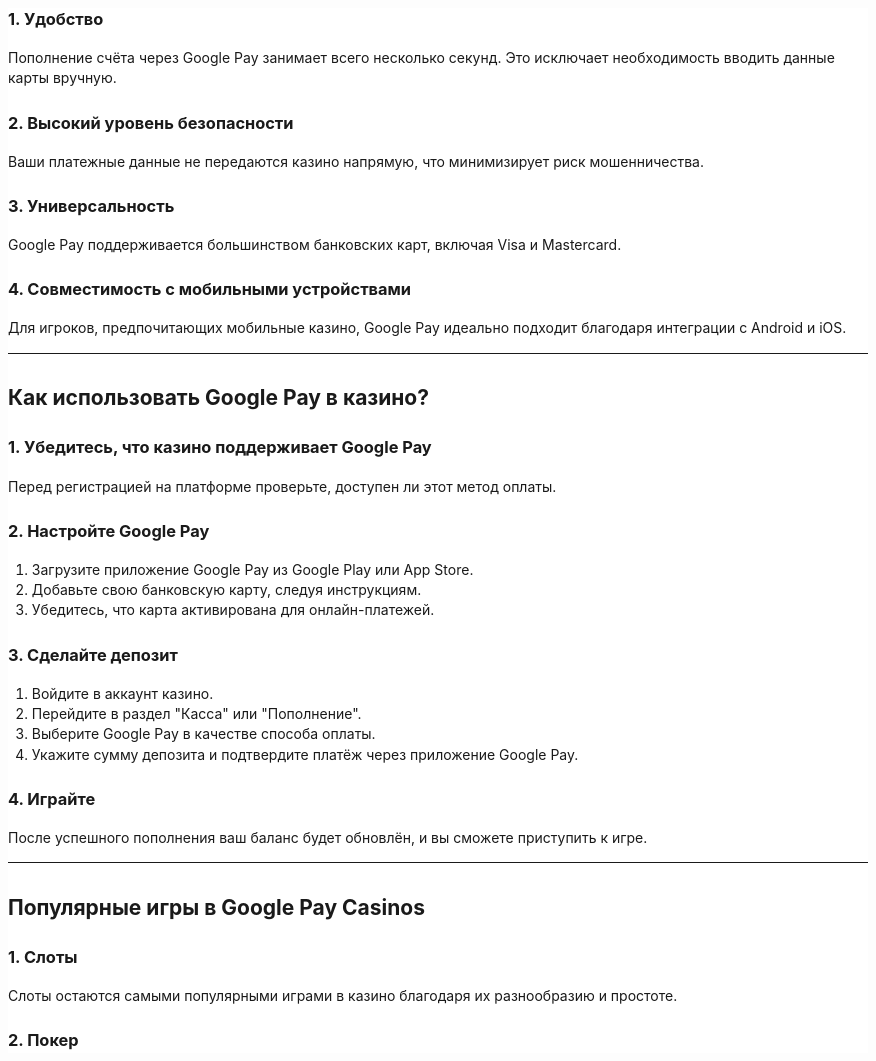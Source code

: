### 1. Удобство

Пополнение счёта через Google Pay занимает всего несколько секунд. Это исключает необходимость вводить данные карты вручную.

### 2. Высокий уровень безопасности

Ваши платежные данные не передаются казино напрямую, что минимизирует риск мошенничества.

### 3. Универсальность

Google Pay поддерживается большинством банковских карт, включая Visa и Mastercard.

### 4. Совместимость с мобильными устройствами

Для игроков, предпочитающих мобильные казино, Google Pay идеально подходит благодаря интеграции с Android и iOS.

***

## Как использовать Google Pay в казино?

### 1. Убедитесь, что казино поддерживает Google Pay

Перед регистрацией на платформе проверьте, доступен ли этот метод оплаты.

### 2. Настройте Google Pay

1. Загрузите приложение Google Pay из Google Play или App Store.
2. Добавьте свою банковскую карту, следуя инструкциям.
3. Убедитесь, что карта активирована для онлайн-платежей.

### 3. Сделайте депозит

1. Войдите в аккаунт казино.
2. Перейдите в раздел "Касса" или "Пополнение".
3. Выберите Google Pay в качестве способа оплаты.
4. Укажите сумму депозита и подтвердите платёж через приложение Google Pay.

### 4. Играйте

После успешного пополнения ваш баланс будет обновлён, и вы сможете приступить к игре.

***

## Популярные игры в Google Pay Casinos

### 1. Слоты

Слоты остаются самыми популярными играми в казино благодаря их разнообразию и простоте.

### 2. Покер
